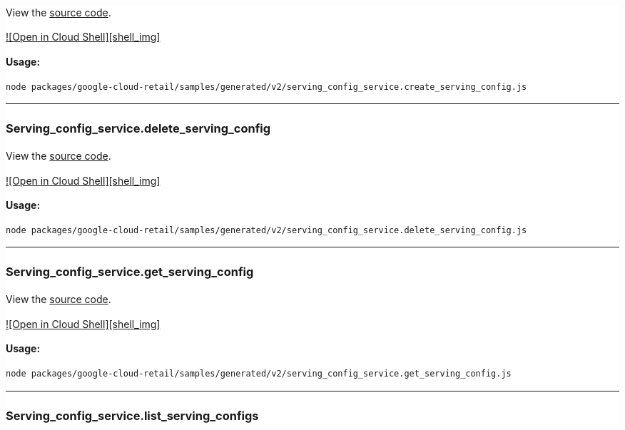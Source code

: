 View the [source code](https://github.com/googleapis/google-cloud-node/blob/main/packages/google-cloud-retail/samples/generated/v2/serving_config_service.create_serving_config.js).

[![Open in Cloud Shell][shell_img]](https://console.cloud.google.com/cloudshell/open?git_repo=https://github.com/googleapis/google-cloud-node&page=editor&open_in_editor=packages/google-cloud-retail/samples/generated/v2/serving_config_service.create_serving_config.js,samples/README.md)

__Usage:__


`node packages/google-cloud-retail/samples/generated/v2/serving_config_service.create_serving_config.js`


-----




### Serving_config_service.delete_serving_config

View the [source code](https://github.com/googleapis/google-cloud-node/blob/main/packages/google-cloud-retail/samples/generated/v2/serving_config_service.delete_serving_config.js).

[![Open in Cloud Shell][shell_img]](https://console.cloud.google.com/cloudshell/open?git_repo=https://github.com/googleapis/google-cloud-node&page=editor&open_in_editor=packages/google-cloud-retail/samples/generated/v2/serving_config_service.delete_serving_config.js,samples/README.md)

__Usage:__


`node packages/google-cloud-retail/samples/generated/v2/serving_config_service.delete_serving_config.js`


-----




### Serving_config_service.get_serving_config

View the [source code](https://github.com/googleapis/google-cloud-node/blob/main/packages/google-cloud-retail/samples/generated/v2/serving_config_service.get_serving_config.js).

[![Open in Cloud Shell][shell_img]](https://console.cloud.google.com/cloudshell/open?git_repo=https://github.com/googleapis/google-cloud-node&page=editor&open_in_editor=packages/google-cloud-retail/samples/generated/v2/serving_config_service.get_serving_config.js,samples/README.md)

__Usage:__


`node packages/google-cloud-retail/samples/generated/v2/serving_config_service.get_serving_config.js`


-----




### Serving_config_service.list_serving_configs


[//]: # "This README.md file is auto-generated, all changes to this file will be lost."
[//]: # "To regenerate it, use `python -m synthtool`."